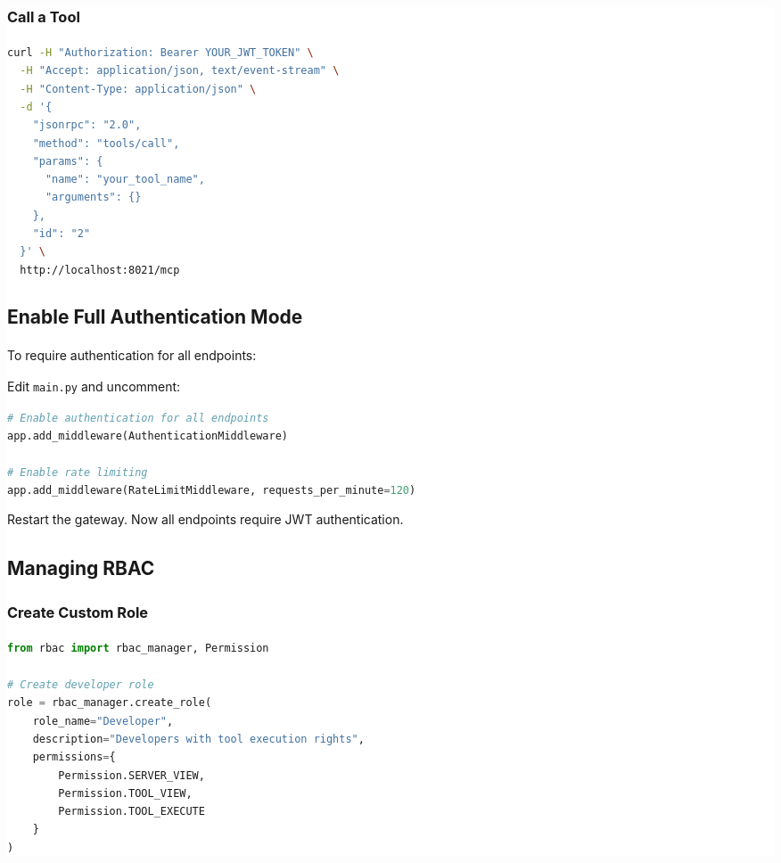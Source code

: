 ### Call a Tool

```bash
curl -H "Authorization: Bearer YOUR_JWT_TOKEN" \
  -H "Accept: application/json, text/event-stream" \
  -H "Content-Type: application/json" \
  -d '{
    "jsonrpc": "2.0",
    "method": "tools/call",
    "params": {
      "name": "your_tool_name",
      "arguments": {}
    },
    "id": "2"
  }' \
  http://localhost:8021/mcp
```

## Enable Full Authentication Mode

To require authentication for all endpoints:

Edit `main.py` and uncomment:

```python
# Enable authentication for all endpoints
app.add_middleware(AuthenticationMiddleware)

# Enable rate limiting
app.add_middleware(RateLimitMiddleware, requests_per_minute=120)
```

Restart the gateway. Now all endpoints require JWT authentication.

## Managing RBAC

### Create Custom Role

```python
from rbac import rbac_manager, Permission

# Create developer role
role = rbac_manager.create_role(
    role_name="Developer",
    description="Developers with tool execution rights",
    permissions={
        Permission.SERVER_VIEW,
        Permission.TOOL_VIEW,
        Permission.TOOL_EXECUTE
    }
)
```
